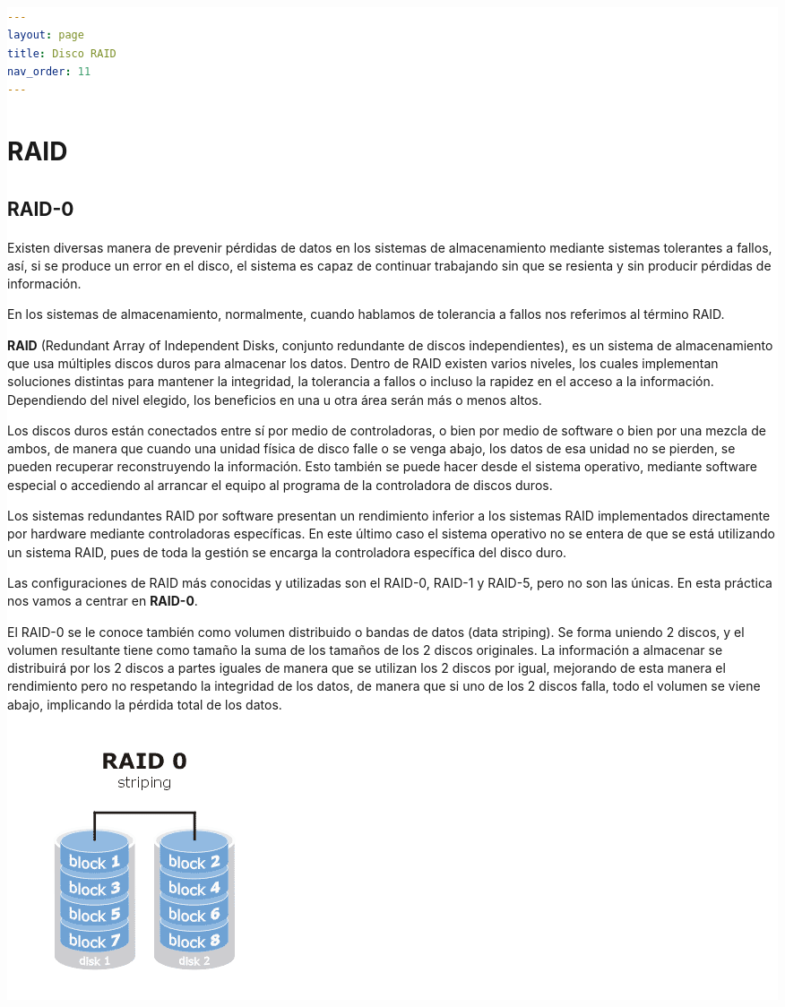 ```yaml
---
layout: page
title: Disco RAID
nav_order: 11
---
```

# RAID

## RAID-0
Existen diversas manera de prevenir pérdidas de datos en los sistemas de almacenamiento mediante sistemas tolerantes a fallos, así, si se produce un error en el disco, el sistema es capaz de continuar trabajando sin que se resienta y sin producir pérdidas de información.

En los sistemas de almacenamiento, normalmente, cuando hablamos de tolerancia a fallos nos referimos al término RAID.

**RAID** (Redundant Array of Independent Disks, conjunto redundante de discos independientes), es un sistema de almacenamiento que usa múltiples discos duros para almacenar los datos. Dentro de RAID existen varios niveles, los cuales implementan soluciones distintas para mantener la integridad, la tolerancia a fallos o incluso la rapidez en el acceso a la información. Dependiendo del nivel elegido, los beneficios en una u otra área serán más o menos altos.

Los discos duros están conectados entre sí por medio de controladoras, o bien por medio de software o bien por una mezcla de ambos, de manera que cuando una unidad física de disco falle o se venga abajo, los datos de esa unidad no se pierden, se pueden recuperar reconstruyendo la información. Esto también se puede hacer desde el sistema operativo, mediante software especial o accediendo al arrancar el equipo al programa de la controladora de discos duros.

Los sistemas redundantes RAID por software presentan un rendimiento inferior a los sistemas RAID implementados directamente por hardware mediante controladoras específicas. En este último caso el sistema operativo no se entera de que se está utilizando un sistema RAID, pues de toda la gestión se encarga la controladora específica del disco duro.

Las configuraciones de RAID más conocidas y utilizadas son el RAID-0, RAID-1 y RAID-5, pero no son las únicas. En esta práctica nos vamos a centrar en **RAID-0**.

El RAID-0 se le conoce también como volumen distribuido o bandas de datos (data striping). Se forma uniendo 2 discos, y el volumen resultante tiene como tamaño la suma de los tamaños de los 2 discos originales. La información a almacenar se distribuirá por los 2 discos a partes iguales de manera que se utilizan los 2 discos por igual, mejorando de esta manera el rendimiento pero no respetando la integridad de los datos, de manera que si uno de los 2 discos falla, todo el volumen se viene abajo, implicando la pérdida total de los datos.

![RAID0](./images/0901.png)
